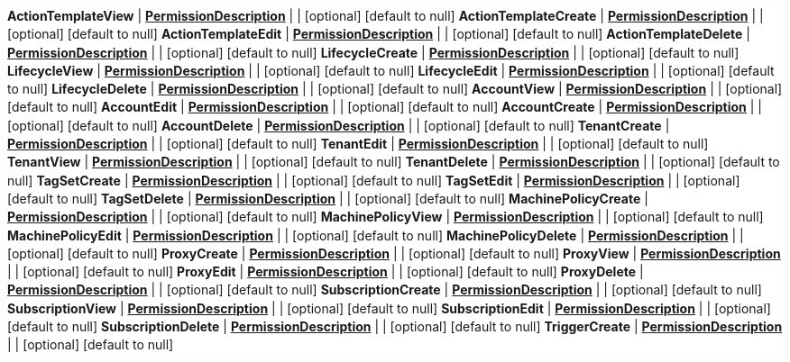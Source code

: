 **ActionTemplateView** | [**PermissionDescription**](PermissionDescription.md) |  | [optional] [default to null]
**ActionTemplateCreate** | [**PermissionDescription**](PermissionDescription.md) |  | [optional] [default to null]
**ActionTemplateEdit** | [**PermissionDescription**](PermissionDescription.md) |  | [optional] [default to null]
**ActionTemplateDelete** | [**PermissionDescription**](PermissionDescription.md) |  | [optional] [default to null]
**LifecycleCreate** | [**PermissionDescription**](PermissionDescription.md) |  | [optional] [default to null]
**LifecycleView** | [**PermissionDescription**](PermissionDescription.md) |  | [optional] [default to null]
**LifecycleEdit** | [**PermissionDescription**](PermissionDescription.md) |  | [optional] [default to null]
**LifecycleDelete** | [**PermissionDescription**](PermissionDescription.md) |  | [optional] [default to null]
**AccountView** | [**PermissionDescription**](PermissionDescription.md) |  | [optional] [default to null]
**AccountEdit** | [**PermissionDescription**](PermissionDescription.md) |  | [optional] [default to null]
**AccountCreate** | [**PermissionDescription**](PermissionDescription.md) |  | [optional] [default to null]
**AccountDelete** | [**PermissionDescription**](PermissionDescription.md) |  | [optional] [default to null]
**TenantCreate** | [**PermissionDescription**](PermissionDescription.md) |  | [optional] [default to null]
**TenantEdit** | [**PermissionDescription**](PermissionDescription.md) |  | [optional] [default to null]
**TenantView** | [**PermissionDescription**](PermissionDescription.md) |  | [optional] [default to null]
**TenantDelete** | [**PermissionDescription**](PermissionDescription.md) |  | [optional] [default to null]
**TagSetCreate** | [**PermissionDescription**](PermissionDescription.md) |  | [optional] [default to null]
**TagSetEdit** | [**PermissionDescription**](PermissionDescription.md) |  | [optional] [default to null]
**TagSetDelete** | [**PermissionDescription**](PermissionDescription.md) |  | [optional] [default to null]
**MachinePolicyCreate** | [**PermissionDescription**](PermissionDescription.md) |  | [optional] [default to null]
**MachinePolicyView** | [**PermissionDescription**](PermissionDescription.md) |  | [optional] [default to null]
**MachinePolicyEdit** | [**PermissionDescription**](PermissionDescription.md) |  | [optional] [default to null]
**MachinePolicyDelete** | [**PermissionDescription**](PermissionDescription.md) |  | [optional] [default to null]
**ProxyCreate** | [**PermissionDescription**](PermissionDescription.md) |  | [optional] [default to null]
**ProxyView** | [**PermissionDescription**](PermissionDescription.md) |  | [optional] [default to null]
**ProxyEdit** | [**PermissionDescription**](PermissionDescription.md) |  | [optional] [default to null]
**ProxyDelete** | [**PermissionDescription**](PermissionDescription.md) |  | [optional] [default to null]
**SubscriptionCreate** | [**PermissionDescription**](PermissionDescription.md) |  | [optional] [default to null]
**SubscriptionView** | [**PermissionDescription**](PermissionDescription.md) |  | [optional] [default to null]
**SubscriptionEdit** | [**PermissionDescription**](PermissionDescription.md) |  | [optional] [default to null]
**SubscriptionDelete** | [**PermissionDescription**](PermissionDescription.md) |  | [optional] [default to null]
**TriggerCreate** | [**PermissionDescription**](PermissionDescription.md) |  | [optional] [default to null]